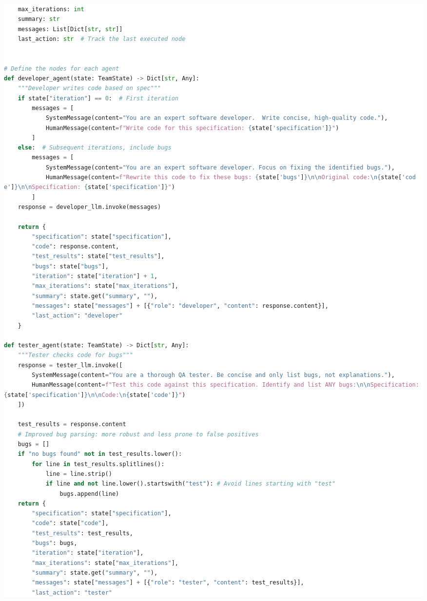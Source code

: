 ```python
    max_iterations: int
    summary: str
    messages: List[Dict[str, str]]
    last_action: str  # Track the last executed node


# Define the nodes for each agent
def developer_agent(state: TeamState) -> Dict[str, Any]:
    """Developer writes code based on spec"""
    if state["iteration"] == 0:  # First iteration
        messages = [
            SystemMessage(content="You are an expert software developer.  Write concise, high-quality code."),
            HumanMessage(content=f"Write code for this specification: {state['specification']}")
        ]
    else:  # Subsequent iterations, include bugs
        messages = [
            SystemMessage(content="You are an expert software developer. Focus on fixing the identified bugs."),
            HumanMessage(content=f"Rewrite this code to fix these bugs: {state['bugs']}\n\nOriginal code:\n{state['code']}\n\nSpecification: {state['specification']}")
        ]
    response = developer_llm.invoke(messages)

    return {
        "specification": state["specification"],
        "code": response.content,
        "test_results": state["test_results"],
        "bugs": state["bugs"],
        "iteration": state["iteration"] + 1,
        "max_iterations": state["max_iterations"],
        "summary": state.get("summary", ""),
        "messages": state["messages"] + [{"role": "developer", "content": response.content}],
        "last_action": "developer"
    }

def tester_agent(state: TeamState) -> Dict[str, Any]:
    """Tester checks code for bugs"""
    response = tester_llm.invoke([
        SystemMessage(content="You are a thorough QA tester. Be concise and only list bugs, not explanations."),
        HumanMessage(content=f"Test this code against this specification. Identify and list ANY bugs:\n\nSpecification: {state['specification']}\n\nCode:\n{state['code']}")
    ])

    test_results = response.content
    # Improved bug parsing: more robust and less prone to false positives
    bugs = []
    if "no bugs found" not in test_results.lower():
        for line in test_results.splitlines():
            line = line.strip()
            if line and not line.lower().startswith("test"): # Avoid lines starting with "test"
                bugs.append(line)
    return {
        "specification": state["specification"],
        "code": state["code"],
        "test_results": test_results,
        "bugs": bugs,
        "iteration": state["iteration"],
        "max_iterations": state["max_iterations"],
        "summary": state.get("summary", ""),
        "messages": state["messages"] + [{"role": "tester", "content": test_results}],
        "last_action": "tester"
```